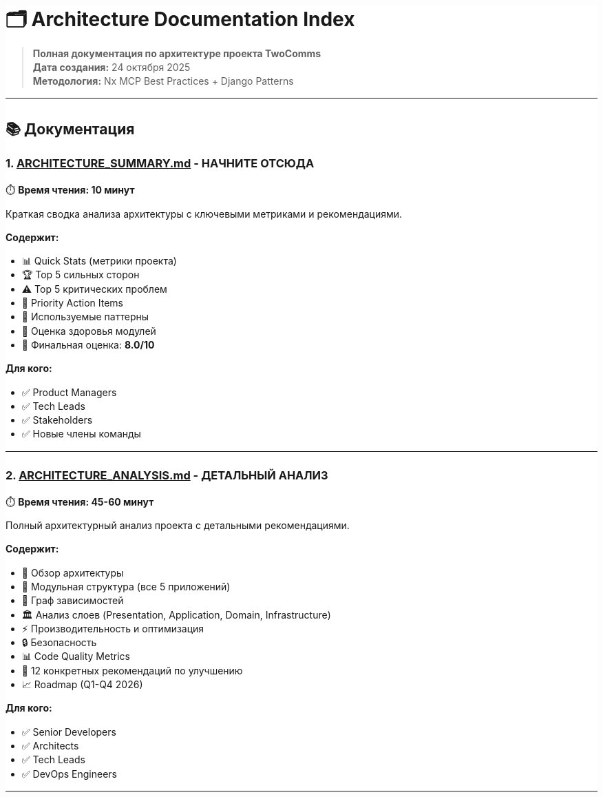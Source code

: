 # 🗂️ Architecture Documentation Index

> **Полная документация по архитектуре проекта TwoComms**  
> **Дата создания:** 24 октября 2025  
> **Методология:** Nx MCP Best Practices + Django Patterns

---

## 📚 Документация

### 1. [ARCHITECTURE_SUMMARY.md](./ARCHITECTURE_SUMMARY.md) - **НАЧНИТЕ ОТСЮДА**
⏱️ **Время чтения: 10 минут**

Краткая сводка анализа архитектуры с ключевыми метриками и рекомендациями.

**Содержит:**
- 📊 Quick Stats (метрики проекта)
- 🏆 Top 5 сильных сторон
- ⚠️ Top 5 критических проблем
- 🚀 Priority Action Items
- 📐 Используемые паттерны
- 🧩 Оценка здоровья модулей
- 🎯 Финальная оценка: **8.0/10**

**Для кого:**
- ✅ Product Managers
- ✅ Tech Leads
- ✅ Stakeholders
- ✅ Новые члены команды

---

### 2. [ARCHITECTURE_ANALYSIS.md](./ARCHITECTURE_ANALYSIS.md) - **ДЕТАЛЬНЫЙ АНАЛИЗ**
⏱️ **Время чтения: 45-60 минут**

Полный архитектурный анализ проекта с детальными рекомендациями.

**Содержит:**
- 🎯 Обзор архитектуры
- 🧩 Модульная структура (все 5 приложений)
- 🔗 Граф зависимостей
- 🏛️ Анализ слоев (Presentation, Application, Domain, Infrastructure)
- ⚡ Производительность и оптимизация
- 🔒 Безопасность
- 📊 Code Quality Metrics
- 🚀 12 конкретных рекомендаций по улучшению
- 📈 Roadmap (Q1-Q4 2026)

**Для кого:**
- ✅ Senior Developers
- ✅ Architects
- ✅ Tech Leads
- ✅ DevOps Engineers

---